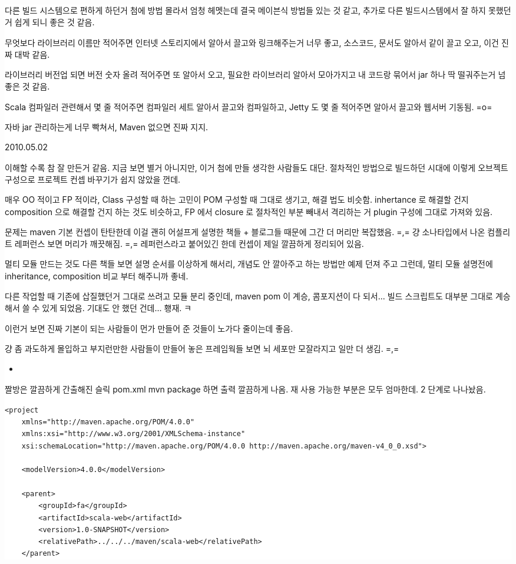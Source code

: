다른 빌드 시스템으로 편하게 하던거 첨에 방법 몰라서 엄청 헤멧는데 결국 메이븐식 방법들 있는 것 같고,
추가로 다른 빌드시스템에서 잘 하지 못했던거 쉽게 되니 좋은 것 같음.

무엇보다 라이브러리 이름만 적어주면 인터넷 스토리지에서 알아서 끌고와 링크해주는거 너무 좋고,
소스코드, 문서도 알아서 같이 끌고 오고, 이건 진짜 대박 같음.

라이브러리 버전업 되면 버전 숫자 올려 적어주면 또 알아서 오고,
필요한 라이브러리 알아서 모아가지고 내 코드랑 묶어서 jar 하나 딱 떨궈주는거 넘 좋은 것 같음.

Scala 컴파일러 관련해서 몇 줄 적어주면 컴파일러 세트 알아서 끌고와 컴파일하고,
Jetty 도 몇 줄 적어주면 알아서 끌고와 웹서버 기동됨. =o=

자바 jar 관리하는게 너무 빡쳐서, Maven 없으면 진짜 지지.

2010.05.02

이해할 수록 참 잘 만든거 같음.
지금 보면 별거 아니지만, 이거 첨에 만들 생각한 사람들도 대단.
절차적인 방법으로 빌드하던 시대에 이렇게 오브젝트 구성으로 프로젝트 컨셉 바꾸기가 쉽지 않았을 껀데.

매우 OO 적이고 FP 적이라,
Class 구성할 때 하는 고민이 POM 구성할 때 그대로 생기고, 해결 법도 비슷함.
inhertance 로 해결할 건지 composition 으로 해결할 건지 하는 것도 비슷하고,
FP 에서 closure 로 절차적인 부분 빼내서 격리하는 거 plugin 구성에 그대로 가져와 있음.

문제는 maven 기본 컨셉이 탄탄한데
이걸 괜히 어설프게 설명한 책들 + 블로그들 때문에 그간 더 머리만 복잡했음. =,=
걍 소나타입에서 나온 컴플리트 레퍼런스 보면 머리가 깨끗해짐. =,=
레퍼런스라고 붙어있긴 한데 컨셉이 제일 깔끔하게 정리되어 있음.

멀티 모듈 만드는 것도 다른 책들 보면 설명 순서를 이상하게 해서리,
개념도 안 깔아주고 하는 방법만 예제 던져 주고 그런데,
멀티 모듈 설명전에 inheritance, composition 비교 부터 해주니까 좋네.

다른 작업할 때 기존에 삽질했던거 그대로 쓰려고 모듈 분리 중인데,
maven pom 이 계승, 콤포지션이 다 되서...
빌드 스크립트도 대부분 그대로 계승해서 쓸 수 있게 되었음.
기대도 안 했던 건데... 횅재. ㅋ

이런거 보면 진짜 기본이 되는 사람들이 먼가 만들어 준 것들이
노가다 줄이는데 좋음.

걍 좀 과도하게 몰입하고 부지런만한 사람들이 만들어 놓은 프레임웍들 보면
뇌 세포만 모잘라지고 일만 더 생김. =,=

*

짤방은 깔끔하게 간출해진 슬릭 pom.xml
mvn package 하면 출력 깔끔하게 나옴.
재 사용 가능한 부분은 모두 엄마한데. 2 단계로 나나놨음.

	<project
		xmlns="http://maven.apache.org/POM/4.0.0"
		xmlns:xsi="http://www.w3.org/2001/XMLSchema-instance"
		xsi:schemaLocation="http://maven.apache.org/POM/4.0.0 http://maven.apache.org/maven-v4_0_0.xsd">

		<modelVersion>4.0.0</modelVersion>

		<parent>
			<groupId>fa</groupId>
			<artifactId>scala-web</artifactId>
			<version>1.0-SNAPSHOT</version>
			<relativePath>../../../maven/scala-web</relativePath>
		</parent>
